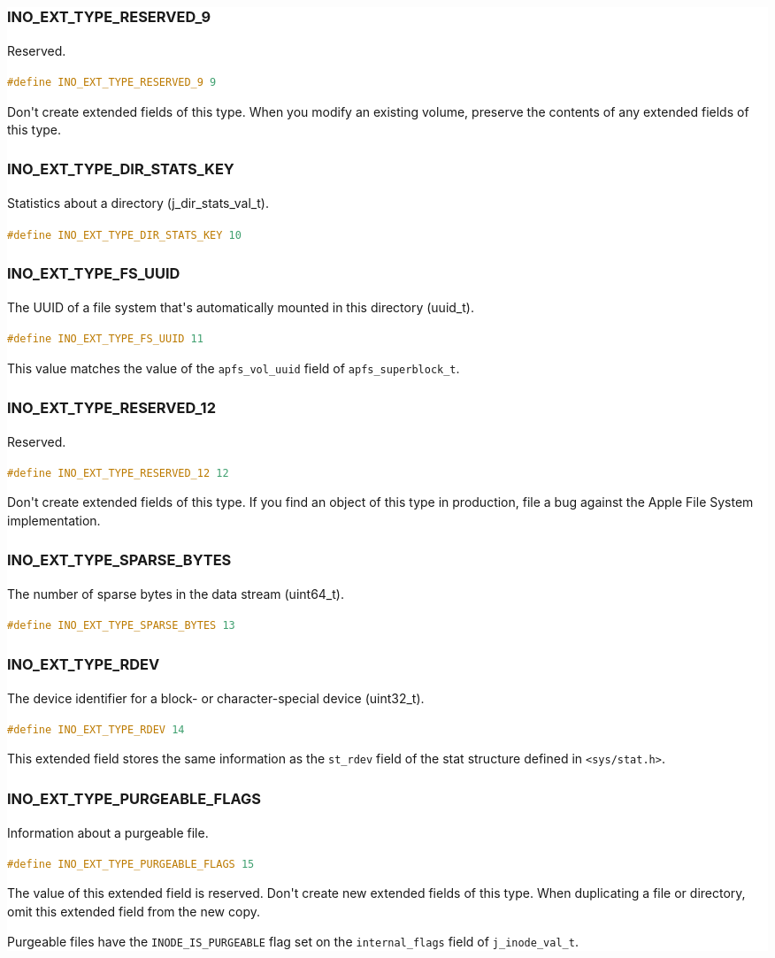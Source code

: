 ### INO_EXT_TYPE_RESERVED_9
Reserved.
```c
#define INO_EXT_TYPE_RESERVED_9 9
```
Don't create extended fields of this type. When you modify an existing volume, preserve the contents of any extended fields of this type.

### INO_EXT_TYPE_DIR_STATS_KEY
Statistics about a directory (j_dir_stats_val_t).
```c
#define INO_EXT_TYPE_DIR_STATS_KEY 10
```

### INO_EXT_TYPE_FS_UUID
The UUID of a file system that's automatically mounted in this directory (uuid_t).
```c
#define INO_EXT_TYPE_FS_UUID 11
```
This value matches the value of the `apfs_vol_uuid` field of `apfs_superblock_t`.

### INO_EXT_TYPE_RESERVED_12
Reserved.
```c
#define INO_EXT_TYPE_RESERVED_12 12
```
Don't create extended fields of this type. If you find an object of this type in production, file a bug against the Apple File System implementation.

### INO_EXT_TYPE_SPARSE_BYTES
The number of sparse bytes in the data stream (uint64_t).
```c
#define INO_EXT_TYPE_SPARSE_BYTES 13
```

### INO_EXT_TYPE_RDEV
The device identifier for a block- or character-special device (uint32_t).
```c
#define INO_EXT_TYPE_RDEV 14
```
This extended field stores the same information as the `st_rdev` field of the stat structure defined in `<sys/stat.h>`.

### INO_EXT_TYPE_PURGEABLE_FLAGS
Information about a purgeable file.
```c
#define INO_EXT_TYPE_PURGEABLE_FLAGS 15
```
The value of this extended field is reserved. Don't create new extended fields of this type. When duplicating a file or directory, omit this extended field from the new copy.

Purgeable files have the `INODE_IS_PURGEABLE` flag set on the `internal_flags` field of `j_inode_val_t`.
